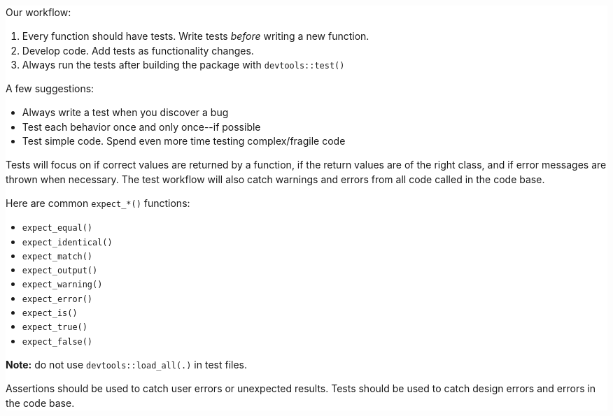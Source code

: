 Our workflow:

1. Every function should have tests. Write tests *before* writing a new function. 
2. Develop code. Add tests as functionality changes.
3. Always run the tests after building the package with `devtools::test()`

A few suggestions:

* Always write a test when you discover a bug
* Test each behavior once and only once--if possible
* Test simple code. Spend even more time testing complex/fragile code

Tests will focus on if correct values are returned by a function, if the return values are of the right class, and if error messages are thrown when necessary. The test workflow will also catch warnings and errors from all code called in the code base. 

Here are common `expect_*()` functions:

* `expect_equal()`
* `expect_identical()`
* `expect_match()`
* `expect_output()`
* `expect_warning()`
* `expect_error()`
* `expect_is()`
* `expect_true()`
* `expect_false()`

**Note:** do not use `devtools::load_all(.)` in test files.

Assertions should be used to catch user errors or unexpected results. Tests should be used to catch design errors and errors in the code base. 
